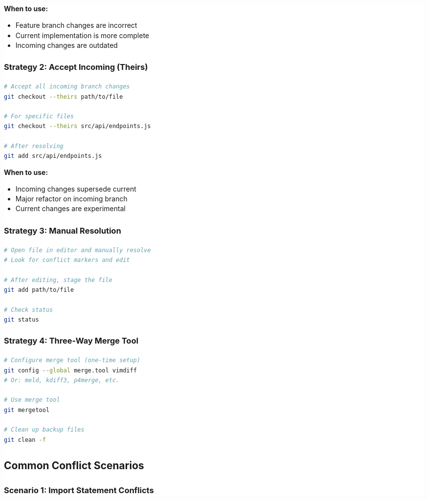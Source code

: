 **When to use:**
- Feature branch changes are incorrect
- Current implementation is more complete
- Incoming changes are outdated

### Strategy 2: Accept Incoming (Theirs)

```bash
# Accept all incoming branch changes
git checkout --theirs path/to/file

# For specific files
git checkout --theirs src/api/endpoints.js

# After resolving
git add src/api/endpoints.js
```

**When to use:**
- Incoming changes supersede current
- Major refactor on incoming branch
- Current changes are experimental

### Strategy 3: Manual Resolution

```bash
# Open file in editor and manually resolve
# Look for conflict markers and edit

# After editing, stage the file
git add path/to/file

# Check status
git status
```

### Strategy 4: Three-Way Merge Tool

```bash
# Configure merge tool (one-time setup)
git config --global merge.tool vimdiff
# Or: meld, kdiff3, p4merge, etc.

# Use merge tool
git mergetool

# Clean up backup files
git clean -f
```

## Common Conflict Scenarios

### Scenario 1: Import Statement Conflicts

